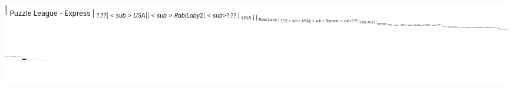 | <sub>Puzzle League - Express | <sub>$?.?? | <sub>USA |
| <sub>Rabi Laby 2 | <sub>$?.?? | <sub>USA |
| <sub>Rabi Laby | <sub>$?.?? | <sub>USA |
| <sub>Rayman | <sub>$?.?? | <sub>EUR, AUS |
| <sub>Rayman | <sub>$?.?? | <sub>USA |
| <sub>Real Soccer 2009 | <sub>$?.?? | <sub>USA |
| <sub>Reflect Missile | <sub>$?.?? | <sub>EUR, AUS |
| <sub>Rittai Kakushi E - Attakoreda | <sub>$?.?? | <sub>JPN |
| <sub>Rock-n-Roll Domo | <sub>$?.?? | <sub>USA |
| <sub>Rytmik Retrobits | <sub>$?.?? | <sub>USA |
| <sub>[Rytmik Rock Edition](http://www.nintendo.com/games/detail/Mou2HcAkaUmEBYWPjtoDGjwPZLmnW6Ec) | <sub>$1.99 | <sub>USA |
| <sub>Shantae - Risky's Revenge | <sub>$?.?? | <sub>EUR |
| <sub>Shantae - Risky's Revenge | <sub>$?.?? | <sub>USA |
| <sub>Shu Zhen Duizhan | <sub>$?.?? | <sub>CHN |
| <sub>Sparkle Snapshots | <sub>$?.?? | <sub>USA |
| <sub>Starship Defense | <sub>$?.?? | <sub>USA |
| <sub>Starship Patrol | <sub>$?.?? | <sub>EUR, AUS |
| <sub>SteamWorld Tower Defense | <sub>$?.?? | <sub>EUR, AUS |
| <sub>Sudoku Master | <sub>$?.?? | <sub>USA |
| <sub>Sudoku Student | <sub>$?.?? | <sub>USA |
| <sub>[Sudoku](http://www.nintendo.com/games/detail/CjRrWadS0cGKxAavk5NCuSH3UePnqAMb) | <sub>$1.99 | <sub>EUR, USA |
| <sub>Tales in a Box - Hidden shapes in perspective! | <sub>$?.?? | <sub>EUR, AUS |
| <sub>Tetris Party Live | <sub>$?.?? | <sub>EUR, AUS |
| <sub>Tetris Party Live | <sub>$?.?? | <sub>USA |
| <sub>Thorium Wars | <sub>$?.?? | <sub>USA |
| <sub>Topsy Turvy Life - Turvy Drops, A | <sub>$?.?? | <sub>EUR |
| <sub>Trailblaze - Puzzle Incinerator | <sub>$?.?? | <sub>EUR, AUS |
| <sub>Valet Parking 1989 | <sub>$?.?? | <sub>EUR, AUS |
| <sub>Viking Invasion | <sub>$?.?? | <sub>USA |
| <sub>World Poker Tour - Texas Hold 'Em | <sub>$?.?? | <sub>EUR |
| <sub>X-Scape | <sub>$?.?? | <sub>USA |
| <sub>Yixia Xia Ming You Daquan - Jingdian Chong Wen | <sub>$?.?? | <sub>CHN |
| <sub>Yixia Xia Ming You Daquan - Qingsong Xiuxian | <sub>$?.?? | <sub>CHN |
| <sub>Yixia Xia Ming You Daquan - Zhiyong Shuangquan | <sub>$?.?? | <sub>CHN |
| <sub>Zelda no Densetsu - 4-tsu no Tsurugi - 25th Kinen Edition | <sub>$?.?? | <sub>JPN |
| <sub>Zenonia | <sub>$?.?? | <sub>EUR, AUS |
| <sub>ZENONIA | <sub>$?.?? | <sub>USA |